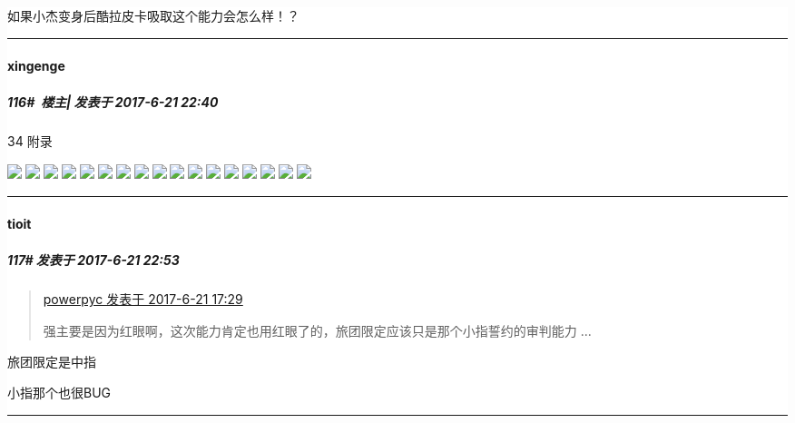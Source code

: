 如果小杰变身后酷拉皮卡吸取这个能力会怎么样！？


-----

####  xingenge  
##### 116#         楼主| 发表于 2017-6-21 22:40


34 附录

<img src="http://wx3.sinaimg.cn/large/740ca5e5gy1fgt71fx4uij20ok0xck8w.jpg" referrerpolicy="no-referrer">
<img src="http://wx2.sinaimg.cn/large/740ca5e5gy1fgt71g3fn3j20l80xcn0p.jpg" referrerpolicy="no-referrer">
<img src="http://wx1.sinaimg.cn/large/740ca5e5gy1fgt71gkpkcj20dr0m7q44.jpg" referrerpolicy="no-referrer">
<img src="http://wx1.sinaimg.cn/large/740ca5e5gy1fgt71h0z8dj20s90m744h.jpg" referrerpolicy="no-referrer">
<img src="http://wx2.sinaimg.cn/large/740ca5e5gy1fgt71i1oy4j20l80xcn7b.jpg" referrerpolicy="no-referrer">
<img src="http://wx3.sinaimg.cn/large/740ca5e5gy1fgt71ijw51j20l80xcamx.jpg" referrerpolicy="no-referrer">
<img src="http://wx1.sinaimg.cn/large/740ca5e5gy1fgt71j7cfmj20l80xcn1k.jpg" referrerpolicy="no-referrer">
<img src="http://wx3.sinaimg.cn/large/740ca5e5gy1fgt71jjeedj20l80xcdi5.jpg" referrerpolicy="no-referrer">
<img src="http://wx4.sinaimg.cn/large/740ca5e5gy1fgt71kg7aqj20l80xcadg.jpg" referrerpolicy="no-referrer">
<img src="http://wx3.sinaimg.cn/large/740ca5e5gy1fgt71lmlftj20l80xcqch.jpg" referrerpolicy="no-referrer">
<img src="http://wx4.sinaimg.cn/large/740ca5e5gy1fgt71m0vjwj20l80xcjzf.jpg" referrerpolicy="no-referrer">
<img src="http://wx4.sinaimg.cn/large/740ca5e5gy1fgt71nd1c6j20l80xcgw8.jpg" referrerpolicy="no-referrer">
<img src="http://wx4.sinaimg.cn/large/740ca5e5gy1fgt71nw2s4j20l80xc79f.jpg" referrerpolicy="no-referrer">
<img src="http://wx2.sinaimg.cn/large/740ca5e5gy1fgt71oihkwj20l80xctkz.jpg" referrerpolicy="no-referrer">
<img src="http://wx4.sinaimg.cn/large/740ca5e5gy1fgt71qj4rsj20l80xc4au.jpg" referrerpolicy="no-referrer">
<img src="http://wx2.sinaimg.cn/large/740ca5e5gy1fgt71pfrytj20l80xc4a7.jpg" referrerpolicy="no-referrer">
<img src="http://wx1.sinaimg.cn/large/740ca5e5gy1fgt71qaa2pj20l80xctf3.jpg" referrerpolicy="no-referrer">


-----

####  tioit  
##### 117#       发表于 2017-6-21 22:53


<blockquote><a href="httphttps://bbs.saraba1st.com/2b/forum.php?mod=redirect&amp;goto=findpost&amp;pid=36343632&amp;ptid=1505675" target="_blank">powerpyc 发表于 2017-6-21 17:29</a>

强主要是因为红眼啊，这次能力肯定也用红眼了的，旅团限定应该只是那个小指誓约的审判能力 ...</blockquote>
旅团限定是中指

小指那个也很BUG


-----
